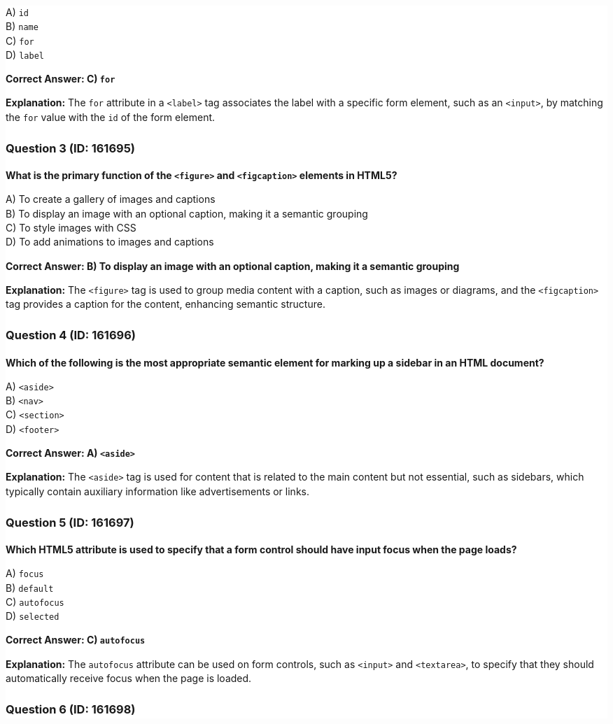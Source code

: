 A) `id`  
B) `name`  
C) `for`  
D) `label`

**Correct Answer: C) `for`**

**Explanation:** The `for` attribute in a `<label>` tag associates the label with a specific form element, such as an `<input>`, by matching the `for` value with the `id` of the form element.

### Question 3 (ID: 161695)

**What is the primary function of the `<figure>` and `<figcaption>` elements in HTML5?**

A) To create a gallery of images and captions  
B) To display an image with an optional caption, making it a semantic grouping  
C) To style images with CSS  
D) To add animations to images and captions

**Correct Answer: B) To display an image with an optional caption, making it a semantic grouping**

**Explanation:** The `<figure>` tag is used to group media content with a caption, such as images or diagrams, and the `<figcaption>` tag provides a caption for the content, enhancing semantic structure.

### Question 4 (ID: 161696)

**Which of the following is the most appropriate semantic element for marking up a sidebar in an HTML document?**

A) `<aside>`  
B) `<nav>`  
C) `<section>`  
D) `<footer>`

**Correct Answer: A) `<aside>`**

**Explanation:** The `<aside>` tag is used for content that is related to the main content but not essential, such as sidebars, which typically contain auxiliary information like advertisements or links.

### Question 5 (ID: 161697)

**Which HTML5 attribute is used to specify that a form control should have input focus when the page loads?**

A) `focus`  
B) `default`  
C) `autofocus`  
D) `selected`

**Correct Answer: C) `autofocus`**

**Explanation:** The `autofocus` attribute can be used on form controls, such as `<input>` and `<textarea>`, to specify that they should automatically receive focus when the page is loaded.

### Question 6 (ID: 161698)
